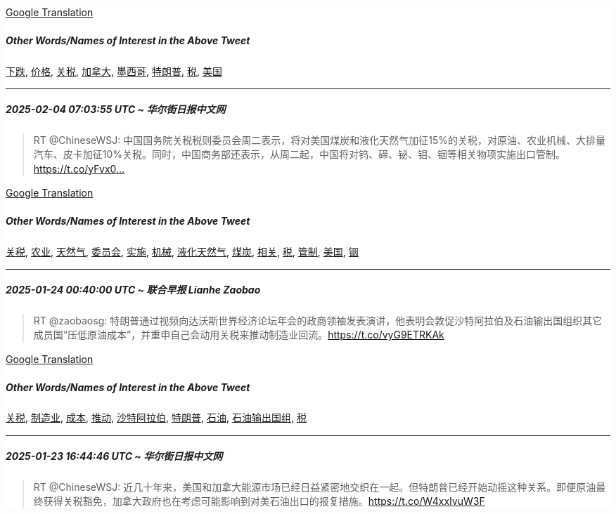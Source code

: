 [Google Translation](https://translate.google.com/?hi=en&tab=TT&sl=zh-CN&tl=en&op=translate&text=RT+%40zaobaosg%3A+%E7%BE%8E%E5%9B%BD%E5%AF%B9%E4%B8%AD%E5%9B%BD%E5%BE%81%E6%94%B6%E7%9A%84%E5%85%B3%E7%A8%8E%E7%94%9F%E6%95%88%E5%90%8E%EF%BC%8C%E7%BE%8E%E5%9B%BD%E5%8E%9F%E6%B2%B9%E4%BB%B7%E6%A0%BC%E4%B8%8B%E8%B7%8C%E8%BF%912%25%EF%BC%8C%E5%B0%BD%E7%AE%A1%E6%80%BB%E7%BB%9F%E7%89%B9%E6%9C%97%E6%99%AE%E5%B7%B2%E5%86%B3%E5%AE%9A%E5%BB%B6%E5%90%8E%E4%B8%80%E4%B8%AA%E6%9C%88%E6%89%8D%E5%AF%B9%E9%82%BB%E5%9B%BD%E5%8A%A0%E6%8B%BF%E5%A4%A7%E5%92%8C%E5%A2%A8%E8%A5%BF%E5%93%A5%E5%BE%81%E6%94%B6%E9%AB%98%E9%A2%9D%E5%85%B3%E7%A8%8E%E3%80%82+https%3A%2F%2Ft.co%2FKqPwLTKckj)
##### Other Words/Names of Interest in the Above Tweet
[下跌](下跌.md), [价格](价格.md), [关税](关税.md), [加拿大](加拿大.md), [墨西哥](墨西哥.md), [特朗普](特朗普.md), [税](税.md), [美国](美国.md)
___
##### 2025-02-04 07:03:55 UTC ~ 华尔街日报中文网
> RT @ChineseWSJ: 中国国务院关税税则委员会周二表示，将对美国煤炭和液化天然气加征15%的关税，对原油、农业机械、大排量汽车、皮卡加征10%关税。同时，中国商务部还表示，从周二起，中国将对钨、碲、铋、钼、铟等相关物项实施出口管制。https://t.co/yFvx0…

[Google Translation](https://translate.google.com/?hi=en&tab=TT&sl=zh-CN&tl=en&op=translate&text=RT+%40ChineseWSJ%3A+%E4%B8%AD%E5%9B%BD%E5%9B%BD%E5%8A%A1%E9%99%A2%E5%85%B3%E7%A8%8E%E7%A8%8E%E5%88%99%E5%A7%94%E5%91%98%E4%BC%9A%E5%91%A8%E4%BA%8C%E8%A1%A8%E7%A4%BA%EF%BC%8C%E5%B0%86%E5%AF%B9%E7%BE%8E%E5%9B%BD%E7%85%A4%E7%82%AD%E5%92%8C%E6%B6%B2%E5%8C%96%E5%A4%A9%E7%84%B6%E6%B0%94%E5%8A%A0%E5%BE%8115%25%E7%9A%84%E5%85%B3%E7%A8%8E%EF%BC%8C%E5%AF%B9%E5%8E%9F%E6%B2%B9%E3%80%81%E5%86%9C%E4%B8%9A%E6%9C%BA%E6%A2%B0%E3%80%81%E5%A4%A7%E6%8E%92%E9%87%8F%E6%B1%BD%E8%BD%A6%E3%80%81%E7%9A%AE%E5%8D%A1%E5%8A%A0%E5%BE%8110%25%E5%85%B3%E7%A8%8E%E3%80%82%E5%90%8C%E6%97%B6%EF%BC%8C%E4%B8%AD%E5%9B%BD%E5%95%86%E5%8A%A1%E9%83%A8%E8%BF%98%E8%A1%A8%E7%A4%BA%EF%BC%8C%E4%BB%8E%E5%91%A8%E4%BA%8C%E8%B5%B7%EF%BC%8C%E4%B8%AD%E5%9B%BD%E5%B0%86%E5%AF%B9%E9%92%A8%E3%80%81%E7%A2%B2%E3%80%81%E9%93%8B%E3%80%81%E9%92%BC%E3%80%81%E9%93%9F%E7%AD%89%E7%9B%B8%E5%85%B3%E7%89%A9%E9%A1%B9%E5%AE%9E%E6%96%BD%E5%87%BA%E5%8F%A3%E7%AE%A1%E5%88%B6%E3%80%82https%3A%2F%2Ft.co%2FyFvx0%E2%80%A6)
##### Other Words/Names of Interest in the Above Tweet
[关税](关税.md), [农业](农业.md), [天然气](天然气.md), [委员会](委员会.md), [实施](实施.md), [机械](机械.md), [液化天然气](液化天然气.md), [煤炭](煤炭.md), [相关](相关.md), [税](税.md), [管制](管制.md), [美国](美国.md), [铟](铟.md)
___
##### 2025-01-24 00:40:00 UTC ~ 联合早报 Lianhe Zaobao
> RT @zaobaosg: 特朗普通过视频向达沃斯世界经济论坛年会的政商领袖发表演讲，他表明会敦促沙特阿拉伯及石油输出国组织其它成员国“压低原油成本”，并重申自己会动用关税来推动制造业回流。https://t.co/vyG9ETRKAk

[Google Translation](https://translate.google.com/?hi=en&tab=TT&sl=zh-CN&tl=en&op=translate&text=RT+%40zaobaosg%3A+%E7%89%B9%E6%9C%97%E6%99%AE%E9%80%9A%E8%BF%87%E8%A7%86%E9%A2%91%E5%90%91%E8%BE%BE%E6%B2%83%E6%96%AF%E4%B8%96%E7%95%8C%E7%BB%8F%E6%B5%8E%E8%AE%BA%E5%9D%9B%E5%B9%B4%E4%BC%9A%E7%9A%84%E6%94%BF%E5%95%86%E9%A2%86%E8%A2%96%E5%8F%91%E8%A1%A8%E6%BC%94%E8%AE%B2%EF%BC%8C%E4%BB%96%E8%A1%A8%E6%98%8E%E4%BC%9A%E6%95%A6%E4%BF%83%E6%B2%99%E7%89%B9%E9%98%BF%E6%8B%89%E4%BC%AF%E5%8F%8A%E7%9F%B3%E6%B2%B9%E8%BE%93%E5%87%BA%E5%9B%BD%E7%BB%84%E7%BB%87%E5%85%B6%E5%AE%83%E6%88%90%E5%91%98%E5%9B%BD%E2%80%9C%E5%8E%8B%E4%BD%8E%E5%8E%9F%E6%B2%B9%E6%88%90%E6%9C%AC%E2%80%9D%EF%BC%8C%E5%B9%B6%E9%87%8D%E7%94%B3%E8%87%AA%E5%B7%B1%E4%BC%9A%E5%8A%A8%E7%94%A8%E5%85%B3%E7%A8%8E%E6%9D%A5%E6%8E%A8%E5%8A%A8%E5%88%B6%E9%80%A0%E4%B8%9A%E5%9B%9E%E6%B5%81%E3%80%82https%3A%2F%2Ft.co%2FvyG9ETRKAk)
##### Other Words/Names of Interest in the Above Tweet
[关税](关税.md), [制造业](制造业.md), [成本](成本.md), [推动](推动.md), [沙特阿拉伯](沙特阿拉伯.md), [特朗普](特朗普.md), [石油](石油.md), [石油输出国组](石油输出国组.md), [税](税.md)
___
##### 2025-01-23 16:44:46 UTC ~ 华尔街日报中文网
> RT @ChineseWSJ: 近几十年来，美国和加拿大能源市场已经日益紧密地交织在一起。但特朗普已经开始动摇这种关系。即便原油最终获得关税豁免，加拿大政府也在考虑可能影响到对美石油出口的报复措施。https://t.co/W4xxIvuW3F
